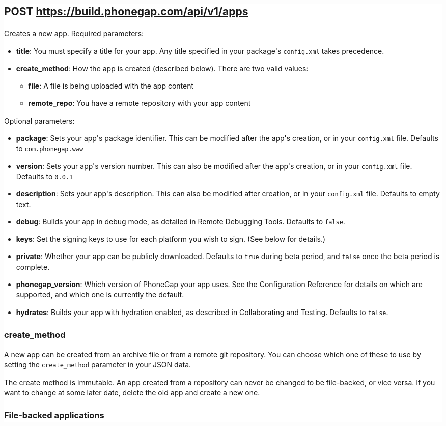 ## POST https://build.phonegap.com/api/v1/apps

Creates a new app. Required parameters:

* __title__: You must specify a title for your app. Any title
  specified in your package's `config.xml` takes precedence.

* __create_method__: How the app is created (described below). There
  are two valid values:

  * __file__: A file is being uploaded with the app content

  * __remote_repo__: You have a remote repository with your app content

Optional parameters:

* __package__: Sets your app's package identifier. This can be
  modified after the app's creation, or in your `config.xml` file.
  Defaults to `com.phonegap.www`

* __version__: Sets your app's version number. This can also be
  modified after the app's creation, or in your `config.xml` file.
  Defaults to `0.0.1`

* __description__: Sets your app's description. This can also be
  modified after creation, or in your `config.xml` file. Defaults to
  empty text.

* __debug__: Builds your app in debug mode, as detailed in Remote
  Debugging Tools.  Defaults to `false`.

* __keys__: Set the signing keys to use for each platform you wish to
  sign. (See below for details.)

* __private__: Whether your app can be publicly downloaded. Defaults
  to `true` during beta period, and `false` once the beta period is
  complete.

* __phonegap_version__: Which version of PhoneGap your app uses. See
  the Configuration Reference for details on which are supported,
  and which one is currently the default.

* __hydrates__: Builds your app with hydration enabled, as described
  in Collaborating and Testing. Defaults to `false`.

### create_method

A new app can be created from an archive file or from a remote git
repository. You can choose which one of these to use by setting the
`create_method` parameter in your JSON data.

The create method is immutable. An app created from a repository can
never be changed to be file-backed, or vice versa. If you want to
change at some later date, delete the old app and create a new one.

### File-backed applications
